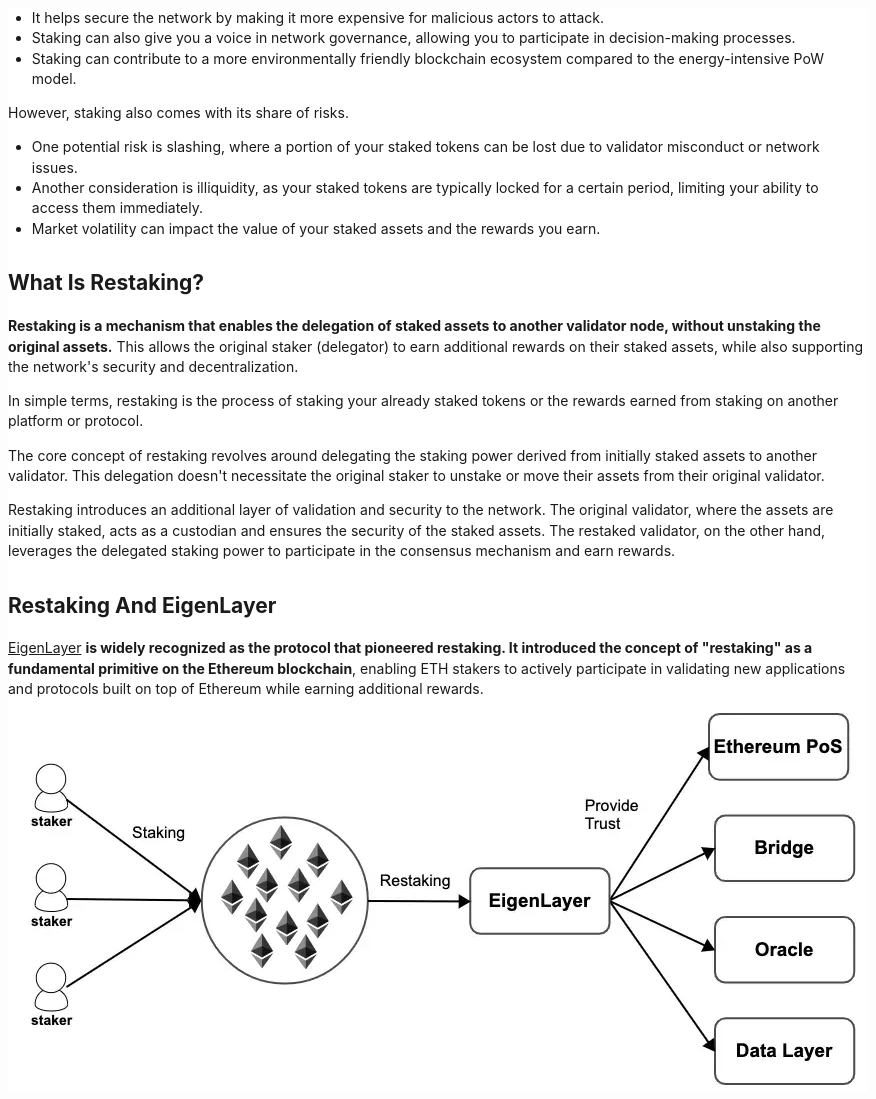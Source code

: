 - It helps secure the network by making it more expensive for malicious actors to attack.
- Staking can also give you a voice in network governance, allowing you to participate in decision-making processes.
- Staking can contribute to a more environmentally friendly blockchain ecosystem compared to the energy-intensive PoW model.

However, staking also comes with its share of risks.

- One potential risk is slashing, where a portion of your staked tokens can be lost due to validator misconduct or network issues.
- Another consideration is illiquidity, as your staked tokens are typically locked for a certain period, limiting your ability to access them immediately.
- Market volatility can impact the value of your staked assets and the rewards you earn.

## What Is Restaking?

**Restaking is a mechanism that enables the delegation of staked assets to another validator node, without unstaking the original assets.** This allows the original staker (delegator) to earn additional rewards on their staked assets, while also supporting the network's security and decentralization.

In simple terms, restaking is the process of staking your already staked tokens or the rewards earned from staking on another platform or protocol.

The core concept of restaking revolves around delegating the staking power derived from initially staked assets to another validator. This delegation doesn't necessitate the original staker to unstake or move their assets from their original validator.

Restaking introduces an additional layer of validation and security to the network. The original validator, where the assets are initially staked, acts as a custodian and ensures the security of the staked assets. The restaked validator, on the other hand, leverages the delegated staking power to participate in the consensus mechanism and earn rewards.

## Restaking And EigenLayer

[EigenLayer](https://www.eigenlayer.xyz) **is widely recognized as the protocol that pioneered restaking. It introduced the concept of "restaking" as a fundamental primitive on the Ethereum blockchain**, enabling ETH stakers to actively participate in validating new applications and protocols built on top of Ethereum while earning additional rewards.

![image](../assets/TheRoadMapWtfIsRestaking/image1.png)

